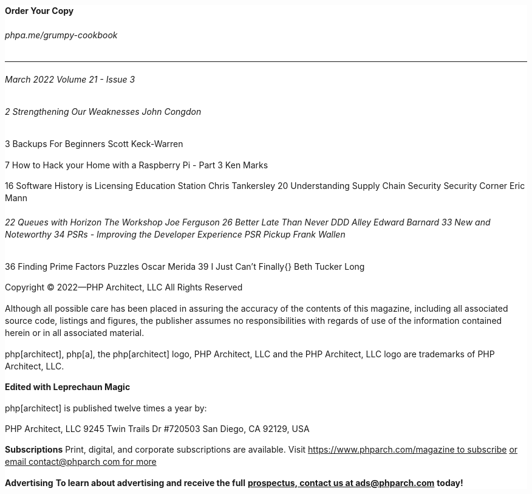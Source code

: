 #### Order Your Copy

###### phpa.me/grumpy-cookbook


-----

###### March 2022 Volume 21 - Issue 3


###### 2 Strengthening Our Weaknesses John Congdon

 3 Backups For Beginners Scott Keck-Warren

 7 How to Hack your Home with a Raspberry Pi - Part 3 Ken Marks

 16 Software History is Licensing Education Station Chris Tankersley 20 Understanding Supply Chain Security Security Corner Eric Mann


###### 22 Queues with Horizon The Workshop Joe Ferguson 26 Better Late Than Never DDD Alley Edward Barnard 33 New and Noteworthy 34 PSRs - Improving the Developer Experience PSR Pickup Frank Wallen

 36 Finding Prime Factors Puzzles Oscar Merida 39 I Just Can’t Finally{} Beth Tucker Long


Copyright © 2022—PHP Architect, LLC
All Rights Reserved

Although all possible care has been placed in
assuring the accuracy of the contents of this
magazine, including all associated source code,
listings and figures, the publisher assumes no
responsibilities with regards of use of the information
contained herein or in all associated material.

php[architect], php[a], the php[architect] logo, PHP
Architect, LLC and the PHP Architect, LLC logo are
trademarks of PHP Architect, LLC.


**Edited with Leprechaun Magic**

php[architect] is published twelve times a year by:

PHP Architect, LLC
9245 Twin Trails Dr #720503
San Diego, CA 92129, USA

**Subscriptions**
Print, digital, and corporate
subscriptions are available. Visit
[https://www.phparch.com/magazine to subscribe](https://www.phparch.com/magazine)
[or email contact@phparch com for more](mailto:contact%40phparch.com?subject=php%5Barchitect%5D%20Subscription%20Inquiry)


**Advertising**
**To learn about advertising and receive the full**
**[prospectus, contact us at ads@phparch.com](mailto:ads%40phparch.com?subject=)**
**today!**
